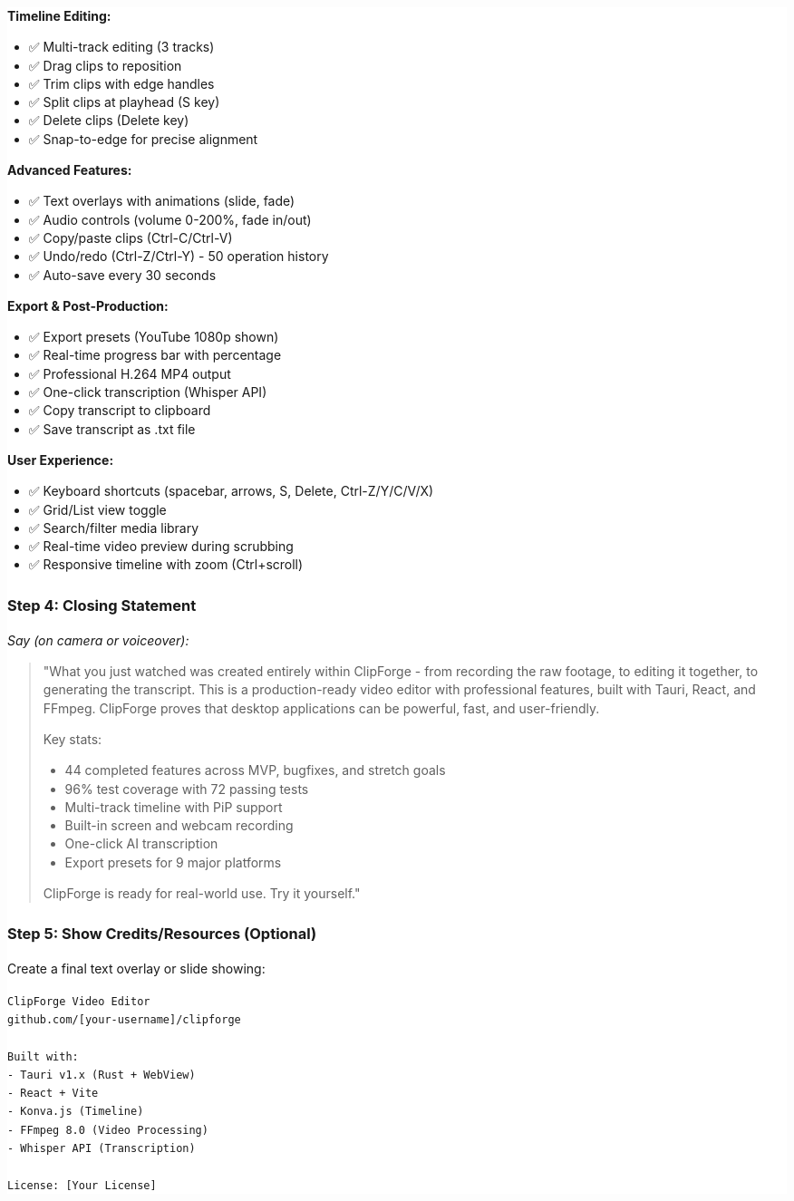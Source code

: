 **Timeline Editing:**
- ✅ Multi-track editing (3 tracks)
- ✅ Drag clips to reposition
- ✅ Trim clips with edge handles
- ✅ Split clips at playhead (S key)
- ✅ Delete clips (Delete key)
- ✅ Snap-to-edge for precise alignment

**Advanced Features:**
- ✅ Text overlays with animations (slide, fade)
- ✅ Audio controls (volume 0-200%, fade in/out)
- ✅ Copy/paste clips (Ctrl-C/Ctrl-V)
- ✅ Undo/redo (Ctrl-Z/Ctrl-Y) - 50 operation history
- ✅ Auto-save every 30 seconds

**Export & Post-Production:**
- ✅ Export presets (YouTube 1080p shown)
- ✅ Real-time progress bar with percentage
- ✅ Professional H.264 MP4 output
- ✅ One-click transcription (Whisper API)
- ✅ Copy transcript to clipboard
- ✅ Save transcript as .txt file

**User Experience:**
- ✅ Keyboard shortcuts (spacebar, arrows, S, Delete, Ctrl-Z/Y/C/V/X)
- ✅ Grid/List view toggle
- ✅ Search/filter media library
- ✅ Real-time video preview during scrubbing
- ✅ Responsive timeline with zoom (Ctrl+scroll)

### Step 4: Closing Statement

*Say (on camera or voiceover):*

> "What you just watched was created entirely within ClipForge - from recording the raw footage, to editing it together, to generating the transcript. This is a production-ready video editor with professional features, built with Tauri, React, and FFmpeg. ClipForge proves that desktop applications can be powerful, fast, and user-friendly.
>
> Key stats:
> - 44 completed features across MVP, bugfixes, and stretch goals
> - 96% test coverage with 72 passing tests
> - Multi-track timeline with PiP support
> - Built-in screen and webcam recording
> - One-click AI transcription
> - Export presets for 9 major platforms
>
> ClipForge is ready for real-world use. Try it yourself."

### Step 5: Show Credits/Resources (Optional)

Create a final text overlay or slide showing:

```
ClipForge Video Editor
github.com/[your-username]/clipforge

Built with:
- Tauri v1.x (Rust + WebView)
- React + Vite
- Konva.js (Timeline)
- FFmpeg 8.0 (Video Processing)
- Whisper API (Transcription)

License: [Your License]
```

